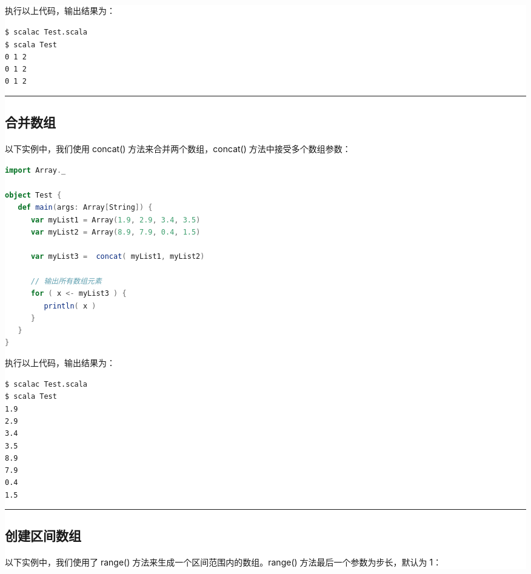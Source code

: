 执行以上代码，输出结果为：

```
$ scalac Test.scala
$ scala Test
0 1 2
0 1 2
0 1 2
```

------

## 合并数组

以下实例中，我们使用 concat() 方法来合并两个数组，concat() 方法中接受多个数组参数：

```scala
import Array._

object Test {
   def main(args: Array[String]) {
      var myList1 = Array(1.9, 2.9, 3.4, 3.5)
      var myList2 = Array(8.9, 7.9, 0.4, 1.5)

      var myList3 =  concat( myList1, myList2)
     
      // 输出所有数组元素
      for ( x <- myList3 ) {
         println( x )
      }
   }
}
```

执行以上代码，输出结果为：

```
$ scalac Test.scala
$ scala Test
1.9
2.9
3.4
3.5
8.9
7.9
0.4
1.5
```

------

## 创建区间数组

以下实例中，我们使用了 range() 方法来生成一个区间范围内的数组。range() 方法最后一个参数为步长，默认为 1：
